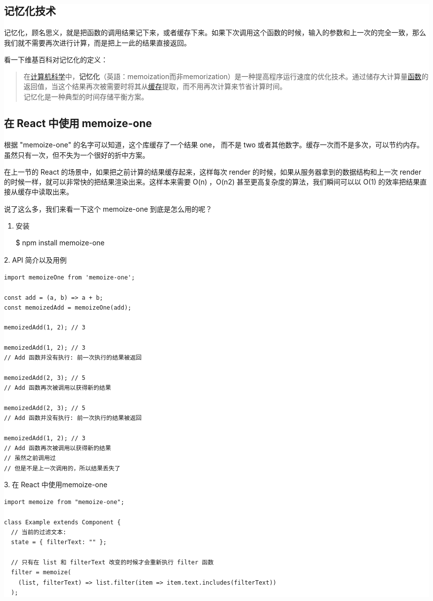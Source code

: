 **记忆化技术**
---------

记忆化，顾名思义，就是把函数的调用结果记下来，或者缓存下来。如果下次调用这个函数的时候，输入的参数和上一次的完全一致，那么我们就不需要再次进行计算，而是把上一此的结果直接返回。

看一下维基百科对记忆化的定义：

> 在[计算机科学](https://link.zhihu.com/?target=https%3A//zh.wikipedia.org/wiki/%25E8%25AE%25A1%25E7%25AE%2597%25E6%259C%25BA%25E7%25A7%2591%25E5%25AD%25A6)中，**记忆化**（英語：memoization而非memorization）是一种提高程序运行速度的优化技术。通过储存大计算量[函数](https://link.zhihu.com/?target=https%3A//zh.wikipedia.org/wiki/%25E5%25AD%2590%25E7%25A8%258B%25E5%25BA%258F)的返回值，当这个结果再次被需要时将其从[缓存](https://link.zhihu.com/?target=https%3A//zh.wikipedia.org/wiki/%25E7%25BC%2593%25E5%25AD%2598)提取，而不用再次计算来节省计算时间。  
> 记忆化是一种典型的时间存储平衡方案。

**在 React 中使用 memoize-one**
---------------------------

根据 "memoize-one" 的名字可以知道，这个库缓存了一个结果 one， 而不是 two 或者其他数字。缓存一次而不是多次，可以节约内存。虽然只有一次，但不失为一个很好的折中方案。

在上一节的 React 的场景中，如果把之前计算的结果缓存起来，这样每次 render 的时候，如果从服务器拿到的数据结构和上一次 render 的时候一样，就可以非常快的把结果渲染出来。这样本来需要 O(n) ，O(n2) 甚至更高复杂度的算法，我们瞬间可以以 O(1) 的效率把结果直接从缓存中读取出来。

说了这么多，我们来看一下这个 memoize-one 到底是怎么用的呢？

1.  安装

    $ npm install memoize-one

2\. API 简介以及用例

    import memoizeOne from 'memoize-one';
     
    const add = (a, b) => a + b;
    const memoizedAdd = memoizeOne(add);
     
    memoizedAdd(1, 2); // 3
     
    memoizedAdd(1, 2); // 3
    // Add 函数并没有执行: 前一次执行的结果被返回
     
    memoizedAdd(2, 3); // 5
    // Add 函数再次被调用以获得新的结果
     
    memoizedAdd(2, 3); // 5
    // Add 函数并没有执行: 前一次执行的结果被返回
     
    memoizedAdd(1, 2); // 3
    // Add 函数再次被调用以获得新的结果
    // 虽然之前调用过
    // 但是不是上一次调用的，所以结果丢失了

3\. 在 React 中使用memoize-one

    import memoize from "memoize-one";
    
    class Example extends Component {
      // 当前的过滤文本:
      state = { filterText: "" };
    
      // 只有在 list 和 filterText 改变的时候才会重新执行 filter 函数
      filter = memoize(
        (list, filterText) => list.filter(item => item.text.includes(filterText))
      );
    